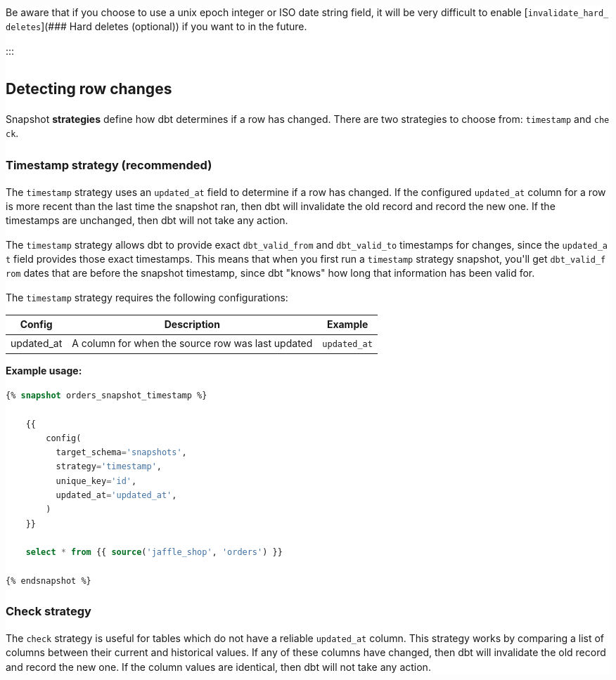 Be aware that if you choose to use a unix epoch integer or ISO date string field, it will be very difficult to enable [`invalidate_hard_deletes`](### Hard deletes (optional)) if you want to in the future.

:::


## Detecting row changes
Snapshot **strategies** define how dbt determines if a row has changed. There are two strategies to choose from: `timestamp` and `check`.

### Timestamp strategy (recommended)
The `timestamp` strategy uses an `updated_at` field to determine if a row has changed. If the configured `updated_at` column for a row is more recent than the last time the snapshot ran, then dbt will invalidate the old record and record the new one. If the timestamps are unchanged, then dbt will not take any action.

The `timestamp` strategy allows dbt to provide exact `dbt_valid_from` and `dbt_valid_to` timestamps for changes, since the `updated_at` field provides those exact timestamps. This means that when you first run a `timestamp` strategy snapshot, you'll get `dbt_valid_from` dates that are before the snapshot timestamp, since dbt "knows" how long that information has been valid for.

The `timestamp` strategy requires the following configurations:

| Config | Description | Example |
| ------ | ----------- | ------- |
| updated_at | A column for when the source row was last updated | `updated_at` |

**Example usage:**

<File name='snapshots/timestamp_example.sql'>

```sql
{% snapshot orders_snapshot_timestamp %}

    {{
        config(
          target_schema='snapshots',
          strategy='timestamp',
          unique_key='id',
          updated_at='updated_at',
        )
    }}

    select * from {{ source('jaffle_shop', 'orders') }}

{% endsnapshot %}
```

</File>

### Check strategy
The `check` strategy is useful for tables which do not have a reliable `updated_at` column. This strategy works by comparing a list of columns between their current and historical values. If any of these columns have changed, then dbt will invalidate the old record and record the new one. If the column values are identical, then dbt will not take any action.
